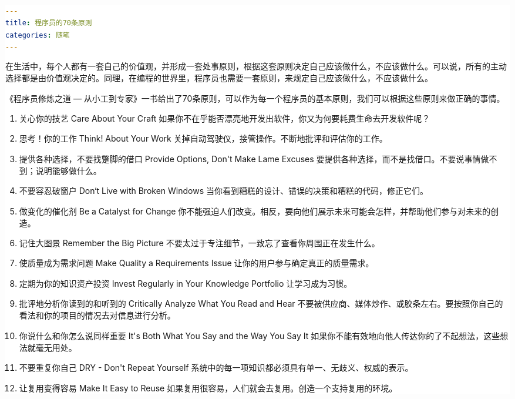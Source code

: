 ```yaml
---
title: 程序员的70条原则
categories: 随笔
---
```


在生活中，每个人都有一套自己的价值观，并形成一套处事原则，根据这套原则决定自己应该做什么，不应该做什么。可以说，所有的主动选择都是由价值观决定的。同理，在编程的世界里，程序员也需要一套原则，来规定自己应该做什么，不应该做什么。

《程序员修炼之道 — 从小工到专家》一书给出了70条原则，可以作为每一个程序员的基本原则，我们可以根据这些原则来做正确的事情。

1. 关心你的技艺
   Care About Your Craft
   如果你不在乎能否漂亮地开发出软件，你又为何要耗费生命去开发软件呢？

2. 思考！你的工作
   Think! About Your Work
   关掉自动驾驶仪，接管操作。不断地批评和评估你的工作。

3. 提供各种选择，不要找蹩脚的借口
   Provide Options, Don't Make Lame Excuses
   要提供各种选择，而不是找借口。不要说事情做不到；说明能够做什么。

4. 不要容忍破窗户
   Don‘t Live with Broken Windows
   当你看到糟糕的设计、错误的决策和糟糕的代码，修正它们。

5. 做变化的催化剂
   Be a Catalyst for Change
   你不能强迫人们改变。相反，要向他们展示未来可能会怎样，并帮助他们参与对未来的创造。

6. 记住大图景
   Remember the Big Picture
   不要太过于专注细节，一致忘了查看你周围正在发生什么。

7. 使质量成为需求问题
   Make Quality a Requirements Issue
   让你的用户参与确定真正的质量需求。

8. 定期为你的知识资产投资
   Invest Regularly in Your Knowledge Portfolio
   让学习成为习惯。

9. 批评地分析你读到的和听到的
   Critically Analyze What You Read and Hear
   不要被供应商、媒体炒作、或胶条左右。要按照你自己的看法和你的项目的情况去对信息进行分析。

10. 你说什么和你怎么说同样重要
   It's Both What You Say and the Way You Say It
   如果你不能有效地向他人传达你的了不起想法，这些想法就毫无用处。

11. 不要重复你自己
   DRY - Don't Repeat Yourself
   系统中的每一项知识都必须具有单一、无歧义、权威的表示。

12. 让复用变得容易
   Make It Easy to Reuse
   如果复用很容易，人们就会去复用。创造一个支持复用的环境。
